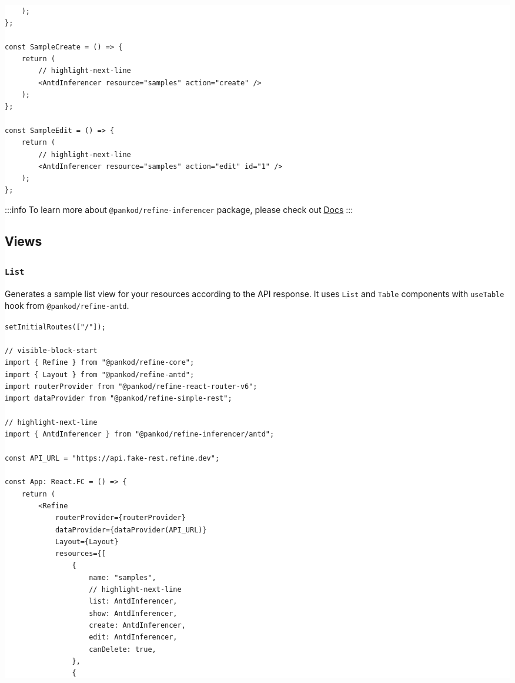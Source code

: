 ```tsx
    );
};

const SampleCreate = () => {
    return (
        // highlight-next-line
        <AntdInferencer resource="samples" action="create" />
    );
};

const SampleEdit = () => {
    return (
        // highlight-next-line
        <AntdInferencer resource="samples" action="edit" id="1" />
    );
};
```

  </TabItem>
</Tabs>

:::info
To learn more about `@pankod/refine-inferencer` package, please check out [Docs](/docs/packages/documentation/inferencer)
:::

## Views

### `List`

Generates a sample list view for your resources according to the API response. It uses `List` and `Table` components with `useTable` hook from `@pankod/refine-antd`.

```tsx live hideCode previewHeight=600px url=http://localhost:3000/samples
setInitialRoutes(["/"]);

// visible-block-start
import { Refine } from "@pankod/refine-core";
import { Layout } from "@pankod/refine-antd";
import routerProvider from "@pankod/refine-react-router-v6";
import dataProvider from "@pankod/refine-simple-rest";

// highlight-next-line
import { AntdInferencer } from "@pankod/refine-inferencer/antd";

const API_URL = "https://api.fake-rest.refine.dev";

const App: React.FC = () => {
    return (
        <Refine
            routerProvider={routerProvider}
            dataProvider={dataProvider(API_URL)}
            Layout={Layout}
            resources={[
                {
                    name: "samples",
                    // highlight-next-line
                    list: AntdInferencer,
                    show: AntdInferencer,
                    create: AntdInferencer,
                    edit: AntdInferencer,
                    canDelete: true,
                },
                {
```